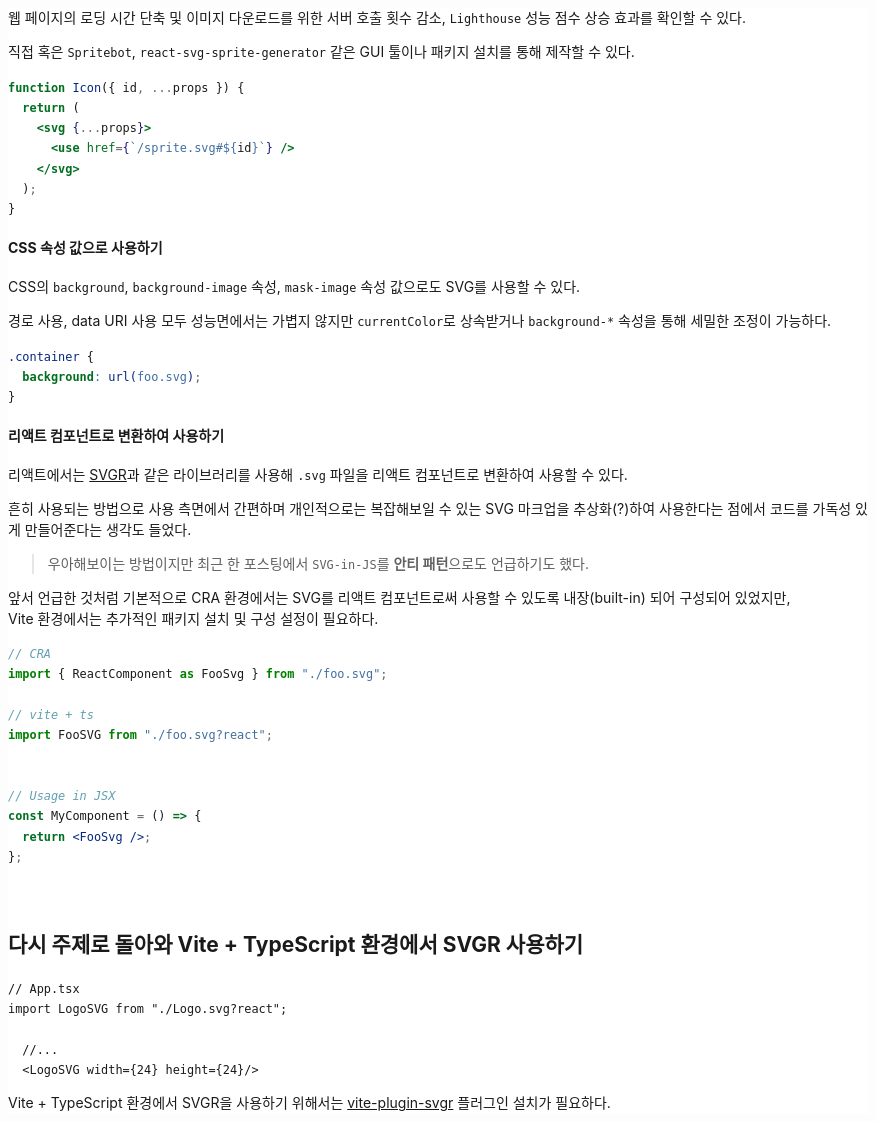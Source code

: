 웹 페이지의 로딩 시간 단축 및 이미지 다운로드를 위한 서버 호출 횟수 감소, `Lighthouse` 성능 점수 상승 효과를 확인할 수 있다. 

직접 혹은 `Spritebot`, `react-svg-sprite-generator` 같은 GUI 툴이나 패키지 설치를 통해 제작할 수 있다. 

```jsx
function Icon({ id, ...props }) {
  return (
    <svg {...props}>
      <use href={`/sprite.svg#${id}`} />
    </svg>
  );
}
```

#### CSS 속성 값으로 사용하기 
CSS의 `background`, `background-image` 속성, `mask-image` 속성 값으로도 SVG를 사용할 수 있다.  

경로 사용, data URI 사용 모두 성능면에서는 가볍지 않지만 `currentColor`로 상속받거나 `background-*` 속성을 통해 세밀한 조정이 가능하다. 

```css
.container {
  background: url(foo.svg);
}
```

#### 리액트 컴포넌트로 변환하여 사용하기 
리액트에서는 [SVGR](https://react-svgr.com/)과 같은 라이브러리를 사용해 `.svg` 파일을 리액트 컴포넌트로 변환하여 사용할 수 있다.  

흔히 사용되는 방법으로 사용 측면에서 간편하며 개인적으로는 복잡해보일 수 있는 SVG 마크업을 추상화(?)하여 사용한다는 점에서 코드를 가독성 있게 만들어준다는 생각도 들었다.  

> 우아해보이는 방법이지만 최근 한 포스팅에서 `SVG-in-JS`를 **안티 패턴**으로도 언급하기도 했다. 

앞서 언급한 것처럼 기본적으로 CRA 환경에서는 SVG를 리액트 컴포넌트로써 사용할 수 있도록 내장(built-in) 되어 구성되어 있었지만,  
Vite 환경에서는 추가적인 패키지 설치 및 구성 설정이 필요하다.

```jsx
// CRA 
import { ReactComponent as FooSvg } from "./foo.svg";

// vite + ts
import FooSVG from "./foo.svg?react";


// Usage in JSX
const MyComponent = () => {
  return <FooSvg />;
};
```

<br>

## 다시 주제로 돌아와 Vite + TypeScript 환경에서 SVGR 사용하기 
```tsx
// App.tsx
import LogoSVG from "./Logo.svg?react";

  //... 
  <LogoSVG width={24} height={24}/>
```
Vite + TypeScript 환경에서 SVGR을 사용하기 위해서는 [vite-plugin-svgr](https://www.npmjs.com/package/vite-plugin-svgr) 플러그인 설치가 필요하다. 
